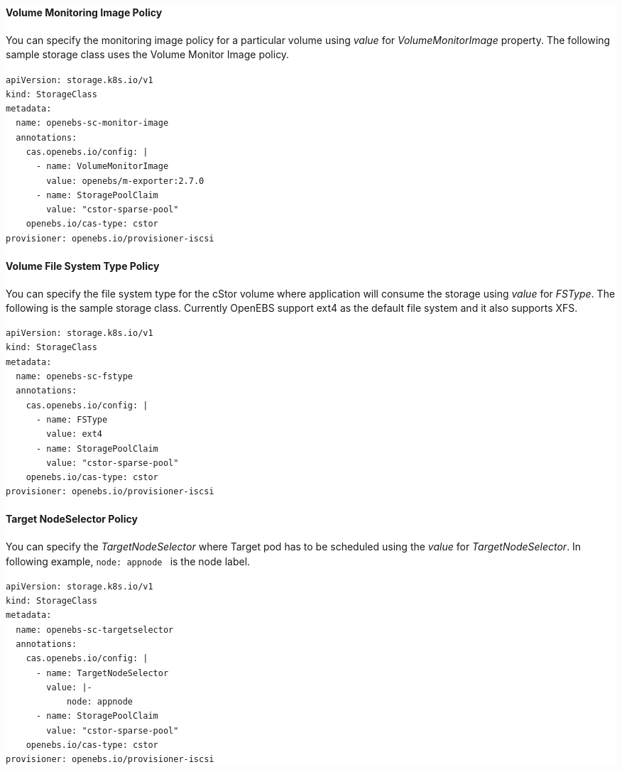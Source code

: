<h4><a class="anchor" aria-hidden="true" id="Volume-Monitoring-Image-Policy"></a>Volume Monitoring Image Policy</h4>

You can specify the monitoring image policy for a particular volume using *value* for *VolumeMonitorImage* property. The following sample storage class uses the Volume Monitor Image policy.

```
apiVersion: storage.k8s.io/v1
kind: StorageClass
metadata:
  name: openebs-sc-monitor-image
  annotations:
    cas.openebs.io/config: |
      - name: VolumeMonitorImage
        value: openebs/m-exporter:2.7.0
      - name: StoragePoolClaim
        value: "cstor-sparse-pool"
    openebs.io/cas-type: cstor
provisioner: openebs.io/provisioner-iscsi
```

<h4><a class="anchor" aria-hidden="true" id="Volume-File-System-Type-Policy"></a>Volume File System Type Policy</h4>

You can specify the file system type for the cStor volume where application will consume the storage using *value* for *FSType*. The following is the sample storage class. Currently OpenEBS support ext4 as the default file system and it also supports XFS.

```
apiVersion: storage.k8s.io/v1
kind: StorageClass
metadata:
  name: openebs-sc-fstype
  annotations:
    cas.openebs.io/config: |
      - name: FSType
        value: ext4
      - name: StoragePoolClaim
        value: "cstor-sparse-pool"
    openebs.io/cas-type: cstor
provisioner: openebs.io/provisioner-iscsi
```

<h4><a class="anchor" aria-hidden="true" id="Target-NodeSelector-Policy"></a>Target NodeSelector Policy</h4>

You can specify the *TargetNodeSelector* where Target pod has to be scheduled using the *value* for *TargetNodeSelector*. In following example, `node: appnode ` is the node label.

```
apiVersion: storage.k8s.io/v1
kind: StorageClass
metadata:
  name: openebs-sc-targetselector
  annotations:
    cas.openebs.io/config: |
      - name: TargetNodeSelector
        value: |-
            node: appnode
      - name: StoragePoolClaim
        value: "cstor-sparse-pool"
    openebs.io/cas-type: cstor
provisioner: openebs.io/provisioner-iscsi
```
